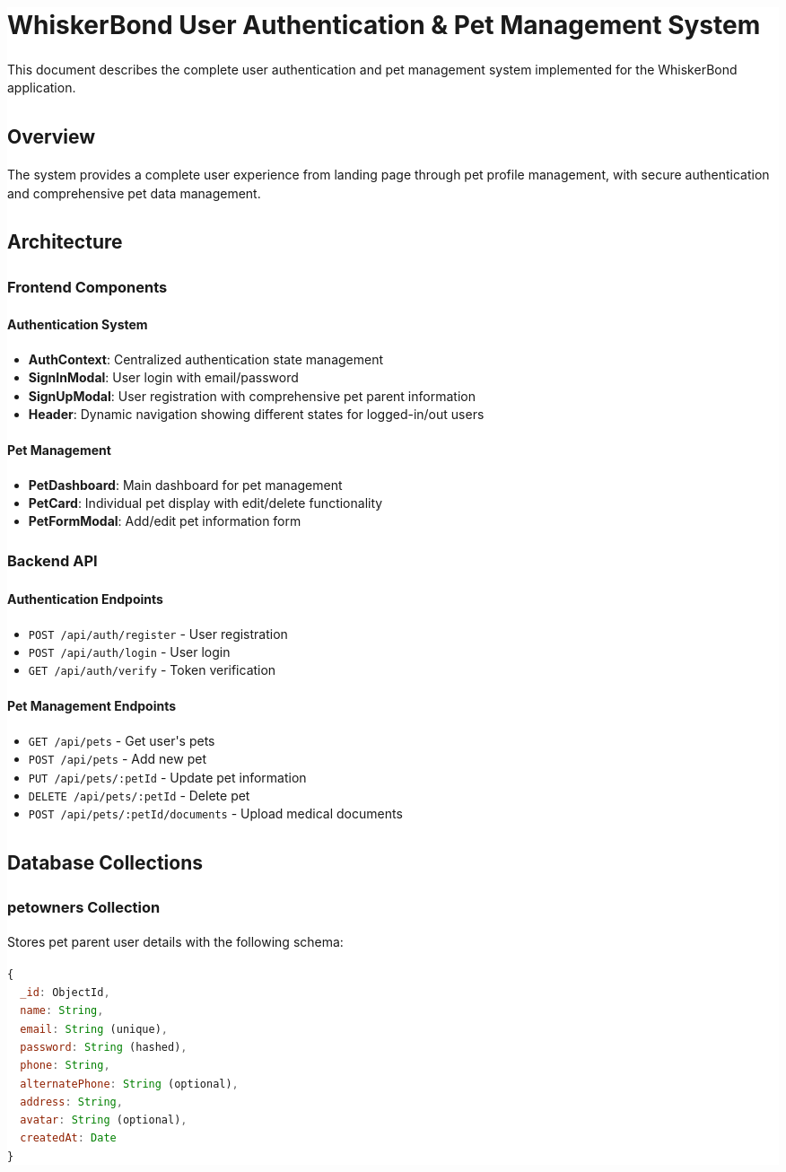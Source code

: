 # WhiskerBond User Authentication & Pet Management System

This document describes the complete user authentication and pet management system implemented for the WhiskerBond application.

## Overview

The system provides a complete user experience from landing page through pet profile management, with secure authentication and comprehensive pet data management.

## Architecture

### Frontend Components

#### Authentication System
- **AuthContext**: Centralized authentication state management
- **SignInModal**: User login with email/password
- **SignUpModal**: User registration with comprehensive pet parent information
- **Header**: Dynamic navigation showing different states for logged-in/out users

#### Pet Management
- **PetDashboard**: Main dashboard for pet management
- **PetCard**: Individual pet display with edit/delete functionality
- **PetFormModal**: Add/edit pet information form

### Backend API

#### Authentication Endpoints
- `POST /api/auth/register` - User registration
- `POST /api/auth/login` - User login
- `GET /api/auth/verify` - Token verification

#### Pet Management Endpoints
- `GET /api/pets` - Get user's pets
- `POST /api/pets` - Add new pet
- `PUT /api/pets/:petId` - Update pet information
- `DELETE /api/pets/:petId` - Delete pet
- `POST /api/pets/:petId/documents` - Upload medical documents

## Database Collections

### petowners Collection
Stores pet parent user details with the following schema:

```javascript
{
  _id: ObjectId,
  name: String,
  email: String (unique),
  password: String (hashed),
  phone: String,
  alternatePhone: String (optional),
  address: String,
  avatar: String (optional),
  createdAt: Date
}
```

